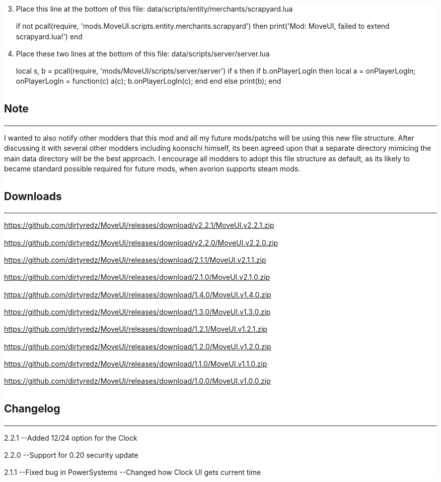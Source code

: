 3. Place this line at the bottom of this file: data/scripts/entity/merchants/scrapyard.lua

    if not pcall(require, 'mods.MoveUI.scripts.entity.merchants.scrapyard') then print('Mod: MoveUI, failed to extend scrapyard.lua!') end

4. Place these two lines at the bottom of this file: data/scripts/server/server.lua


    local s, b = pcall(require, 'mods/MoveUI/scripts/server/server')
    if s then if b.onPlayerLogIn then local a = onPlayerLogIn; onPlayerLogIn = function(c) a(c); b.onPlayerLogIn(c); end end else print(b); end


## Note
___
I wanted to also notify other modders that this mod and all my future mods/patchs will be using this new file structure.
After discussing it with several other modders including koonschi himself, its been agreed upon that a separate directory mimicing the main data directory will be the best approach.
I encourage all modders to adopt this file structure as default, as its likely to became standard possible required for future mods, when avorion supports steam mods.

## Downloads
___
https://github.com/dirtyredz/MoveUI/releases/download/v2.2.1/MoveUI.v2.2.1.zip

https://github.com/dirtyredz/MoveUI/releases/download/v2.2.0/MoveUI.v2.2.0.zip

https://github.com/dirtyredz/MoveUI/releases/download/2.1.1/MoveUI.v2.1.1.zip

https://github.com/dirtyredz/MoveUI/releases/download/2.1.0/MoveUI.v2.1.0.zip

https://github.com/dirtyredz/MoveUI/releases/download/1.4.0/MoveUI.v1.4.0.zip

https://github.com/dirtyredz/MoveUI/releases/download/1.3.0/MoveUI.v1.3.0.zip

https://github.com/dirtyredz/MoveUI/releases/download/1.2.1/MoveUI.v1.2.1.zip

https://github.com/dirtyredz/MoveUI/releases/download/1.2.0/MoveUI.v1.2.0.zip

https://github.com/dirtyredz/MoveUI/releases/download/1.1.0/MoveUI.v1.1.0.zip

https://github.com/dirtyredz/MoveUI/releases/download/1.0.0/MoveUI.v1.0.0.zip


## Changelog
___
2.2.1
  --Added 12/24 option for the Clock

2.2.0
  --Support for 0.20 security update

2.1.1
  --Fixed bug in PowerSystems
  --Changed how Clock UI gets current time
